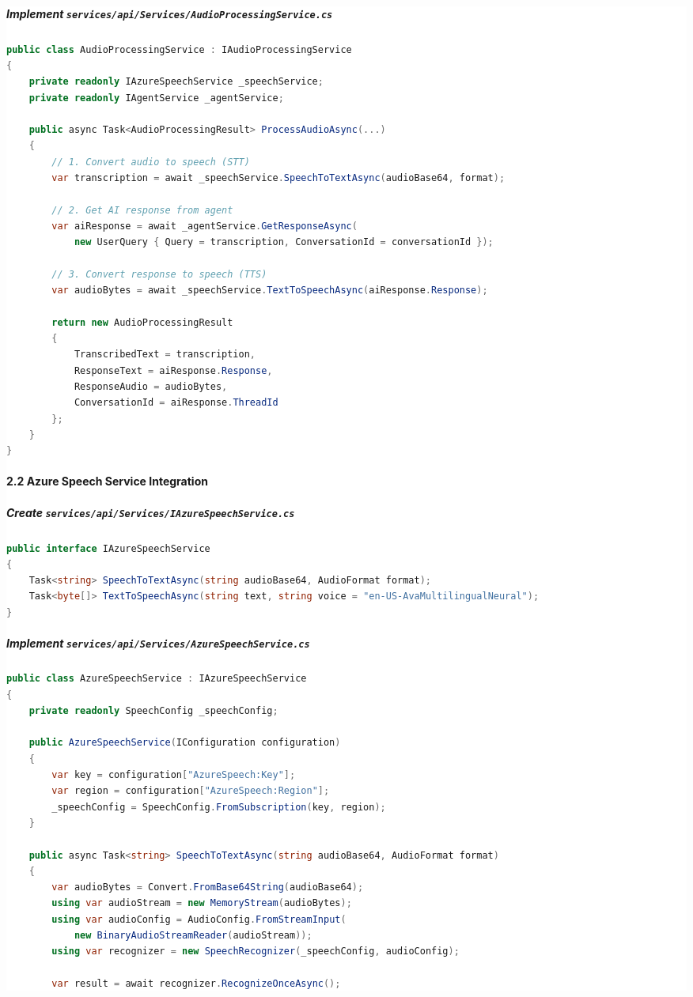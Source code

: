 ##### Implement `services/api/Services/AudioProcessingService.cs`
```csharp
public class AudioProcessingService : IAudioProcessingService
{
    private readonly IAzureSpeechService _speechService;
    private readonly IAgentService _agentService;
    
    public async Task<AudioProcessingResult> ProcessAudioAsync(...)
    {
        // 1. Convert audio to speech (STT)
        var transcription = await _speechService.SpeechToTextAsync(audioBase64, format);
        
        // 2. Get AI response from agent
        var aiResponse = await _agentService.GetResponseAsync(
            new UserQuery { Query = transcription, ConversationId = conversationId });
        
        // 3. Convert response to speech (TTS)
        var audioBytes = await _speechService.TextToSpeechAsync(aiResponse.Response);
        
        return new AudioProcessingResult
        {
            TranscribedText = transcription,
            ResponseText = aiResponse.Response,
            ResponseAudio = audioBytes,
            ConversationId = aiResponse.ThreadId
        };
    }
}
```

#### 2.2 Azure Speech Service Integration

##### Create `services/api/Services/IAzureSpeechService.cs`
```csharp
public interface IAzureSpeechService
{
    Task<string> SpeechToTextAsync(string audioBase64, AudioFormat format);
    Task<byte[]> TextToSpeechAsync(string text, string voice = "en-US-AvaMultilingualNeural");
}
```

##### Implement `services/api/Services/AzureSpeechService.cs`
```csharp
public class AzureSpeechService : IAzureSpeechService
{
    private readonly SpeechConfig _speechConfig;
    
    public AzureSpeechService(IConfiguration configuration)
    {
        var key = configuration["AzureSpeech:Key"];
        var region = configuration["AzureSpeech:Region"];
        _speechConfig = SpeechConfig.FromSubscription(key, region);
    }
    
    public async Task<string> SpeechToTextAsync(string audioBase64, AudioFormat format)
    {
        var audioBytes = Convert.FromBase64String(audioBase64);
        using var audioStream = new MemoryStream(audioBytes);
        using var audioConfig = AudioConfig.FromStreamInput(
            new BinaryAudioStreamReader(audioStream));
        using var recognizer = new SpeechRecognizer(_speechConfig, audioConfig);
        
        var result = await recognizer.RecognizeOnceAsync();
```